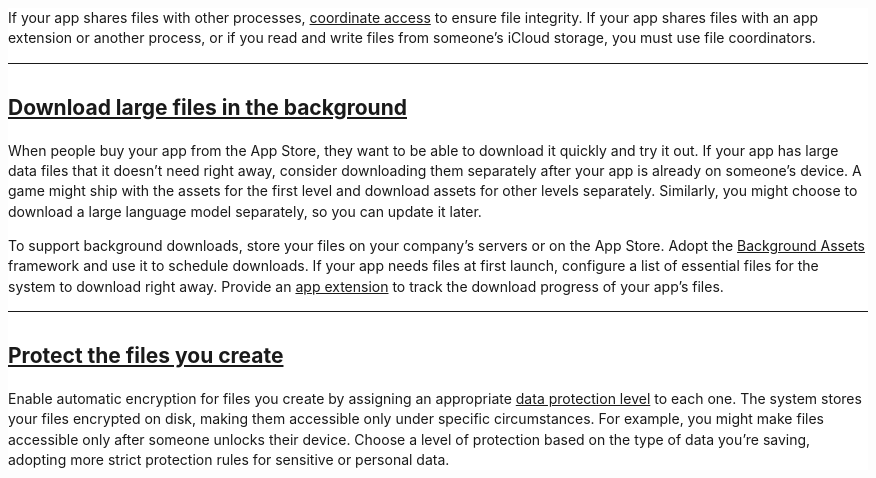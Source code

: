 If your app shares files with other processes, [coordinate access](https://developer.apple.com/documentation/technologyoverviews/shared-data#Coordinate-access-to-shared-files) to ensure file integrity. If your app shares files with an app extension or another process, or if you read and write files from someone’s iCloud storage, you must use file coordinators.

---

## [Download large files in the background](https://developer.apple.com/documentation/technologyoverviews/files-and-directories#Download-large-files-in-the-background)

When people buy your app from the App Store, they want to be able to download it quickly and try it out. If your app has large data files that it doesn’t need right away, consider downloading them separately after your app is already on someone’s device. A game might ship with the assets for the first level and download assets for other levels separately. Similarly, you might choose to download a large language model separately, so you can update it later.

To support background downloads, store your files on your company’s servers or on the App Store. Adopt the [Background Assets](https://developer.apple.com/documentation/BackgroundAssets) framework and use it to schedule downloads. If your app needs files at first launch, configure a list of essential files for the system to download right away. Provide an [app extension](https://developer.apple.com/documentation/BackgroundAssets/downloading-essential-assets-in-the-background) to track the download progress of your app’s files.

---

## [Protect the files you create](https://developer.apple.com/documentation/technologyoverviews/files-and-directories#Protect-the-files-you-create)

Enable automatic encryption for files you create by assigning an appropriate [data protection level](https://developer.apple.com/documentation/Foundation/URLFileProtection) to each one. The system stores your files encrypted on disk, making them accessible only under specific circumstances. For example, you might make files accessible only after someone unlocks their device. Choose a level of protection based on the type of data you’re saving, adopting more strict protection rules for sensitive or personal data.
